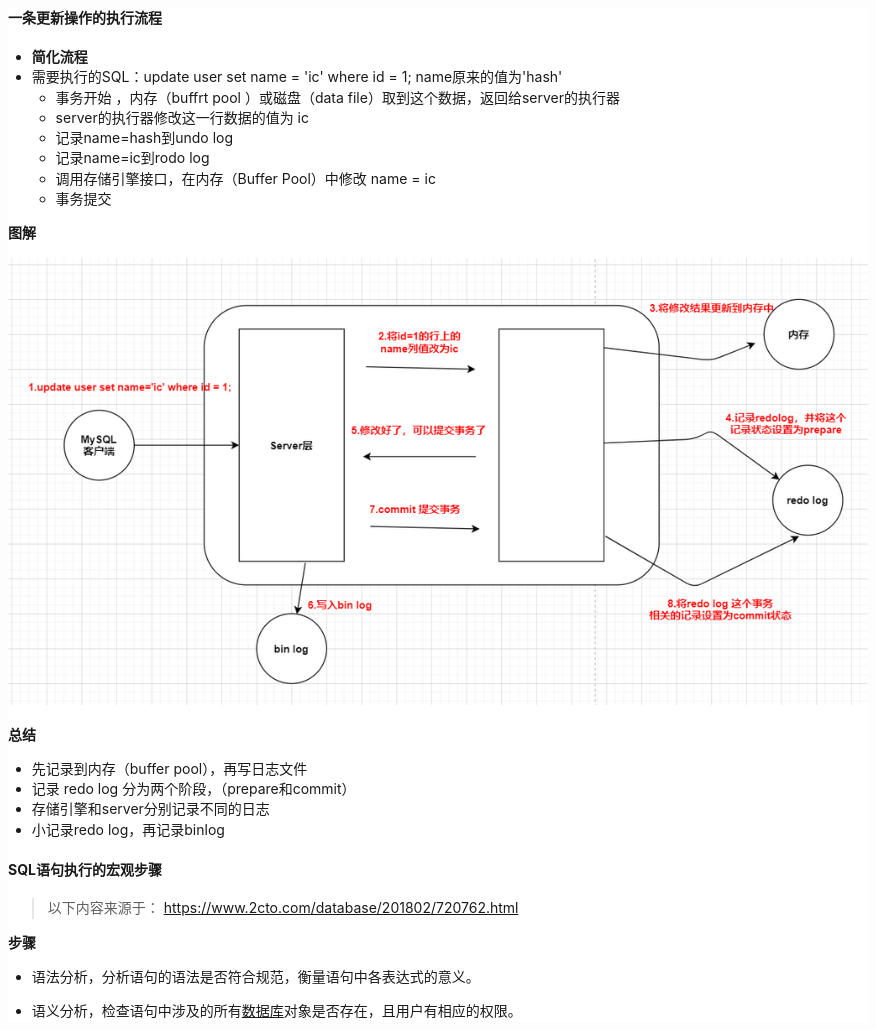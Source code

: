 #### 一条更新操作的执行流程

- **简化流程** 
- 需要执行的SQL：update user set name = 'ic' where id = 1; name原来的值为'hash'
  - 事务开始 ，内存（buffrt pool ）或磁盘（data file）取到这个数据，返回给server的执行器
  - server的执行器修改这一行数据的值为 ic
  - 记录name=hash到undo log
  - 记录name=ic到rodo log
  - 调用存储引擎接口，在内存（Buffer Pool）中修改 name = ic
  - 事务提交

**图解**

![1599101637791](images/1599101637791.png)

**总结**

- 先记录到内存（buffer pool），再写日志文件
- 记录 redo log 分为两个阶段，（prepare和commit）
- 存储引擎和server分别记录不同的日志
- 小记录redo log，再记录binlog

#### SQL语句执行的宏观步骤

> 以下内容来源于： https://www.2cto.com/database/201802/720762.html 

**步骤**

- 语法分析，分析语句的语法是否符合规范，衡量语句中各表达式的意义。

- 语义分析，检查语句中涉及的所有[数据库](https://www.2cto.com/database/)对象是否存在，且用户有相应的权限。
